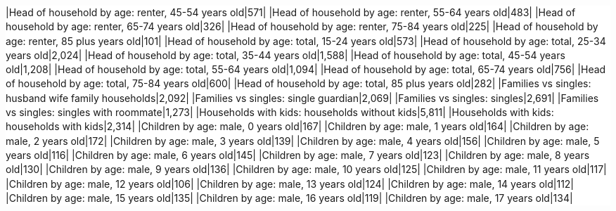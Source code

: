 |Head of household by age: renter, 45-54 years old|571|
|Head of household by age: renter, 55-64 years old|483|
|Head of household by age: renter, 65-74 years old|326|
|Head of household by age: renter, 75-84 years old|225|
|Head of household by age: renter, 85 plus years old|101|
|Head of household by age: total, 15-24 years old|573|
|Head of household by age: total, 25-34 years old|2,024|
|Head of household by age: total, 35-44 years old|1,588|
|Head of household by age: total, 45-54 years old|1,208|
|Head of household by age: total, 55-64 years old|1,094|
|Head of household by age: total, 65-74 years old|756|
|Head of household by age: total, 75-84 years old|600|
|Head of household by age: total, 85 plus years old|282|
|Families vs singles: husband wife family households|2,092|
|Families vs singles: single guardian|2,069|
|Families vs singles: singles|2,691|
|Families vs singles: singles with roommate|1,273|
|Households with kids: households without kids|5,811|
|Households with kids: households with kids|2,314|
|Children by age: male, 0 years old|167|
|Children by age: male, 1 years old|164|
|Children by age: male, 2 years old|172|
|Children by age: male, 3 years old|139|
|Children by age: male, 4 years old|156|
|Children by age: male, 5 years old|116|
|Children by age: male, 6 years old|145|
|Children by age: male, 7 years old|123|
|Children by age: male, 8 years old|130|
|Children by age: male, 9 years old|136|
|Children by age: male, 10 years old|125|
|Children by age: male, 11 years old|117|
|Children by age: male, 12 years old|106|
|Children by age: male, 13 years old|124|
|Children by age: male, 14 years old|112|
|Children by age: male, 15 years old|135|
|Children by age: male, 16 years old|119|
|Children by age: male, 17 years old|134|
